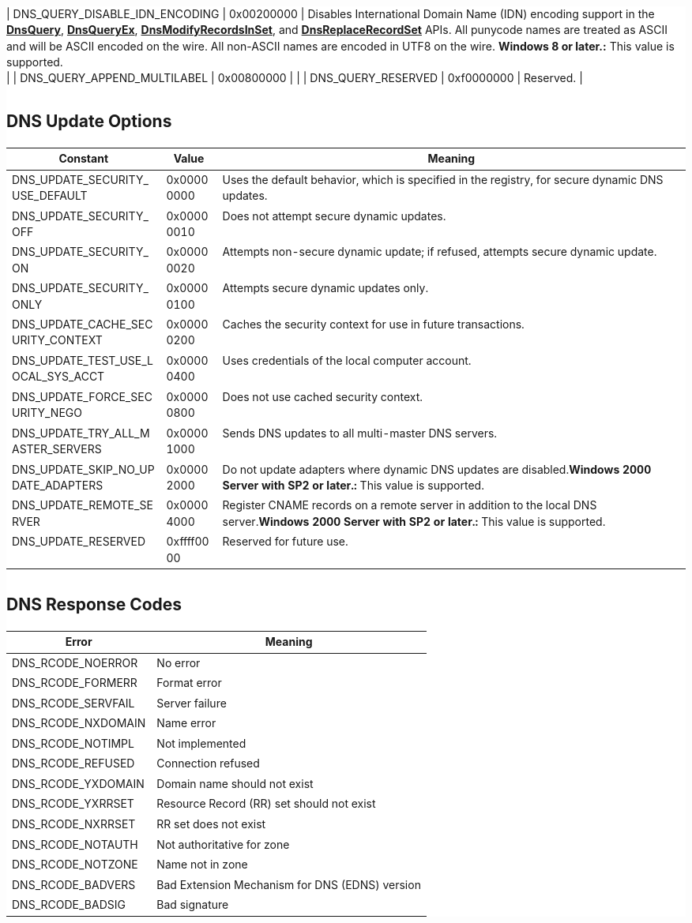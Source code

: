 | DNS\_QUERY\_DISABLE\_IDN\_ENCODING      | 0x00200000 | Disables International Domain Name (IDN) encoding support in the [**DnsQuery**](/windows/desktop/api/Windns/nf-windns-dnsquery_a), [**DnsQueryEx**](/windows/desktop/api/Windns/nf-windns-dnsqueryex), [**DnsModifyRecordsInSet**](/windows/desktop/api/Windns/nf-windns-dnsmodifyrecordsinset_a), and [**DnsReplaceRecordSet**](/windows/desktop/api/Windns/nf-windns-dnsreplacerecordseta) APIs. All punycode names are treated as ASCII and will be ASCII encoded on the wire. All non-ASCII names are encoded in UTF8 on the wire. **Windows 8 or later.:** This value is supported.<br/> |
| DNS\_QUERY\_APPEND\_MULTILABEL          | 0x00800000 |                                                                                                                                                                                                                                                                                                                                                                                                                                                        |
| DNS\_QUERY\_RESERVED                    | 0xf0000000 | Reserved.                                                                                                                                                                                                                                                                                                                                                                                                                                              |



 

## DNS Update Options



| Constant                                 | Value      | Meaning                                                                                                                                                       |
|------------------------------------------|------------|---------------------------------------------------------------------------------------------------------------------------------------------------------------|
| DNS\_UPDATE\_SECURITY\_USE\_DEFAULT      | 0x00000000 | Uses the default behavior, which is specified in the registry, for secure dynamic DNS updates.                                                                |
| DNS\_UPDATE\_SECURITY\_OFF               | 0x00000010 | Does not attempt secure dynamic updates.                                                                                                                      |
| DNS\_UPDATE\_SECURITY\_ON                | 0x00000020 | Attempts non-secure dynamic update; if refused, attempts secure dynamic update.                                                                               |
| DNS\_UPDATE\_SECURITY\_ONLY              | 0x00000100 | Attempts secure dynamic updates only.                                                                                                                         |
| DNS\_UPDATE\_CACHE\_SECURITY\_CONTEXT    | 0x00000200 | Caches the security context for use in future transactions.                                                                                                   |
| DNS\_UPDATE\_TEST\_USE\_LOCAL\_SYS\_ACCT | 0x00000400 | Uses credentials of the local computer account.                                                                                                               |
| DNS\_UPDATE\_FORCE\_SECURITY\_NEGO       | 0x00000800 | Does not use cached security context.                                                                                                                         |
| DNS\_UPDATE\_TRY\_ALL\_MASTER\_SERVERS   | 0x00001000 | Sends DNS updates to all multi-master DNS servers.                                                                                                            |
| DNS\_UPDATE\_SKIP\_NO\_UPDATE\_ADAPTERS  | 0x00002000 | Do not update adapters where dynamic DNS updates are disabled.**Windows 2000 Server with SP2 or later.:** This value is supported.<br/>                 |
| DNS\_UPDATE\_REMOTE\_SERVER              | 0x00004000 | Register CNAME records on a remote server in addition to the local DNS server.**Windows 2000 Server with SP2 or later.:** This value is supported.<br/> |
| DNS\_UPDATE\_RESERVED                    | 0xffff0000 | Reserved for future use.                                                                                                                                      |



 

## DNS Response Codes



| Error                | Meaning                                        |
|----------------------|------------------------------------------------|
| DNS\_RCODE\_NOERROR  | No error                                       |
| DNS\_RCODE\_FORMERR  | Format error                                   |
| DNS\_RCODE\_SERVFAIL | Server failure                                 |
| DNS\_RCODE\_NXDOMAIN | Name error                                     |
| DNS\_RCODE\_NOTIMPL  | Not implemented                                |
| DNS\_RCODE\_REFUSED  | Connection refused                             |
| DNS\_RCODE\_YXDOMAIN | Domain name should not exist                   |
| DNS\_RCODE\_YXRRSET  | Resource Record (RR) set should not exist      |
| DNS\_RCODE\_NXRRSET  | RR set does not exist                          |
| DNS\_RCODE\_NOTAUTH  | Not authoritative for zone                     |
| DNS\_RCODE\_NOTZONE  | Name not in zone                               |
| DNS\_RCODE\_BADVERS  | Bad Extension Mechanism for DNS (EDNS) version |
| DNS\_RCODE\_BADSIG   | Bad signature                                  |